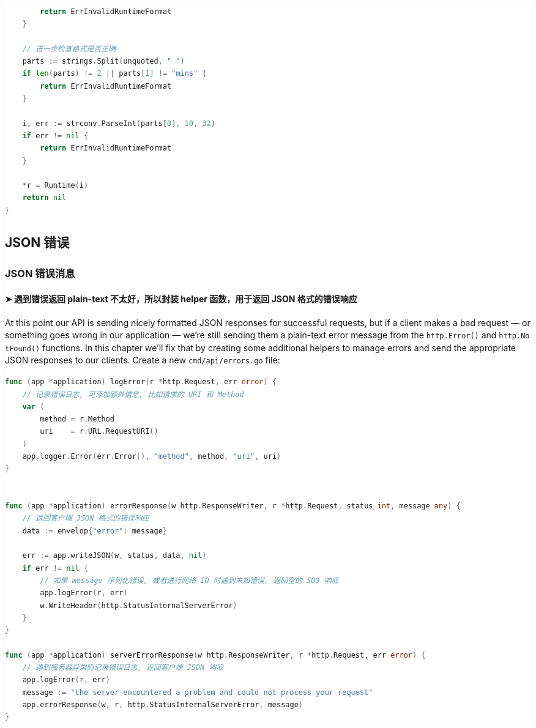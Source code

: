 ```go
        return ErrInvalidRuntimeFormat
    }

    // 进一步检查格式是否正确
    parts := strings.Split(unquoted, " ")
    if len(parts) != 2 || parts[1] != "mins" {
        return ErrInvalidRuntimeFormat
    }

    i, err := strconv.ParseInt(parts[0], 10, 32)
    if err != nil {
        return ErrInvalidRuntimeFormat
    }

    *r = Runtime(i)
    return nil
}
```

## JSON 错误

### JSON 错误消息

#### ➤ 遇到错误返回 plain-text 不太好，所以封装 helper 函数，用于返回 JSON 格式的错误响应

At this point our API is sending nicely formatted JSON responses for successful requests, but if a client makes a bad request — or something goes wrong in our application — we’re still sending them a plain-text error message from the `http.Error()` and `http.NotFound()` functions. In this chapter we’ll fix that by creating some additional helpers to manage errors and send the appropriate JSON responses to our clients. Create a new `cmd/api/errors.go` file:

```go
func (app *application) logError(r *http.Request, err error) {
    // 记录错误日志, 可添加额外信息, 比如请求的 URI 和 Method
    var (
        method = r.Method
        uri    = r.URL.RequestURI()
    )
    app.logger.Error(err.Error(), "method", method, "uri", uri)
}


func (app *application) errorResponse(w http.ResponseWriter, r *http.Request, status int, message any) {
    // 返回客户端 JSON 格式的错误响应
    data := envelop{"error": message}

    err := app.writeJSON(w, status, data, nil)
    if err != nil {
        // 如果 message 序列化错误, 或者进行网络 IO 时遇到未知错误, 返回空的 500 响应
        app.logError(r, err)
        w.WriteHeader(http.StatusInternalServerError)
    }
}

func (app *application) serverErrorResponse(w http.ResponseWriter, r *http.Request, err error) {
    // 遇到服务器异常则记录错误日志, 返回客户端 JSON 响应
    app.logError(r, err)
    message := "the server encountered a problem and could not process your request"
    app.errorResponse(w, r, http.StatusInternalServerError, message)
}

```